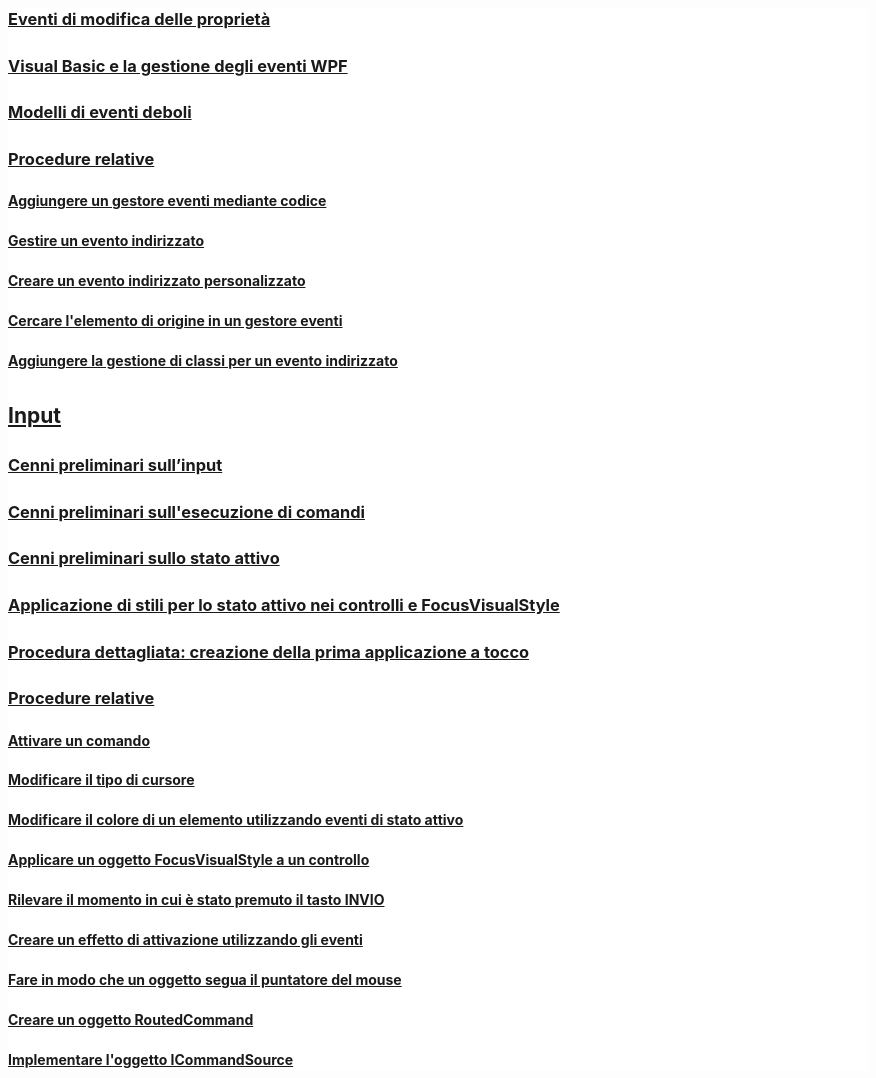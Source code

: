 ### [Eventi di modifica delle proprietà](property-change-events.md)
### [Visual Basic e la gestione degli eventi WPF](visual-basic-and-wpf-event-handling.md)
### [Modelli di eventi deboli](weak-event-patterns.md)
### [Procedure relative](events-how-to-topics.md)
#### [Aggiungere un gestore eventi mediante codice](how-to-add-an-event-handler-using-code.md)
#### [Gestire un evento indirizzato](how-to-handle-a-routed-event.md)
#### [Creare un evento indirizzato personalizzato](how-to-create-a-custom-routed-event.md)
#### [Cercare l'elemento di origine in un gestore eventi](how-to-find-the-source-element-in-an-event-handler.md)
#### [Aggiungere la gestione di classi per un evento indirizzato](how-to-add-class-handling-for-a-routed-event.md)
## [Input](input-wpf.md)
### [Cenni preliminari sull’input](input-overview.md)
### [Cenni preliminari sull'esecuzione di comandi](commanding-overview.md)
### [Cenni preliminari sullo stato attivo](focus-overview.md)
### [Applicazione di stili per lo stato attivo nei controlli e FocusVisualStyle](styling-for-focus-in-controls-and-focusvisualstyle.md)
### [Procedura dettagliata: creazione della prima applicazione a tocco](walkthrough-creating-your-first-touch-application.md)
### [Procedure relative](input-and-commands-how-to-topics.md)
#### [Attivare un comando](how-to-enable-a-command.md)
#### [Modificare il tipo di cursore](how-to-change-the-cursor-type.md)
#### [Modificare il colore di un elemento utilizzando eventi di stato attivo](how-to-change-the-color-of-an-element-using-focus-events.md)
#### [Applicare un oggetto FocusVisualStyle a un controllo](how-to-apply-a-focusvisualstyle-to-a-control.md)
#### [Rilevare il momento in cui è stato premuto il tasto INVIO](how-to-detect-when-the-enter-key-pressed.md)
#### [Creare un effetto di attivazione utilizzando gli eventi](how-to-create-a-rollover-effect-using-events.md)
#### [Fare in modo che un oggetto segua il puntatore del mouse](how-to-make-an-object-follow-the-mouse-pointer.md)
#### [Creare un oggetto RoutedCommand](how-to-create-a-routedcommand.md)
#### [Implementare l'oggetto ICommandSource](how-to-implement-icommandsource.md)